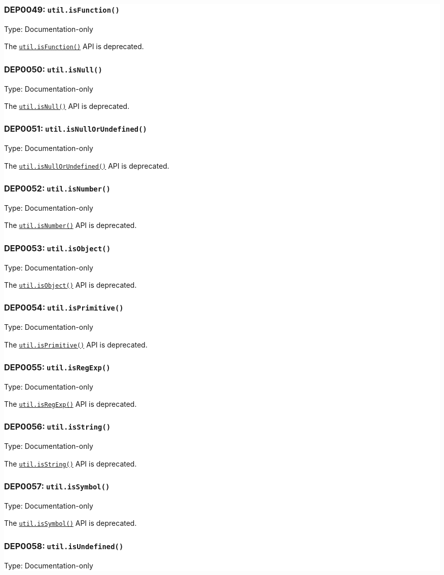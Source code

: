### DEP0049: `util.isFunction()`

Type: Documentation-only

The [`util.isFunction()`](util.md#util_util_isfunction_object) API is deprecated.

### DEP0050: `util.isNull()`

Type: Documentation-only

The [`util.isNull()`](util.md#util_util_isnull_object) API is deprecated.

### DEP0051: `util.isNullOrUndefined()`

Type: Documentation-only

The [`util.isNullOrUndefined()`](util.md#util_util_isnullorundefined_object) API is deprecated.

### DEP0052: `util.isNumber()`

Type: Documentation-only

The [`util.isNumber()`](util.md#util_util_isnumber_object) API is deprecated.

### DEP0053: `util.isObject()`

Type: Documentation-only

The [`util.isObject()`](util.md#util_util_isobject_object) API is deprecated.

### DEP0054: `util.isPrimitive()`

Type: Documentation-only

The [`util.isPrimitive()`](util.md#util_util_isprimitive_object) API is deprecated.

### DEP0055: `util.isRegExp()`

Type: Documentation-only

The [`util.isRegExp()`](util.md#util_util_isregexp_object) API is deprecated.

### DEP0056: `util.isString()`

Type: Documentation-only

The [`util.isString()`](util.md#util_util_isstring_object) API is deprecated.

### DEP0057: `util.isSymbol()`

Type: Documentation-only

The [`util.isSymbol()`](util.md#util_util_issymbol_object) API is deprecated.

### DEP0058: `util.isUndefined()`

Type: Documentation-only
